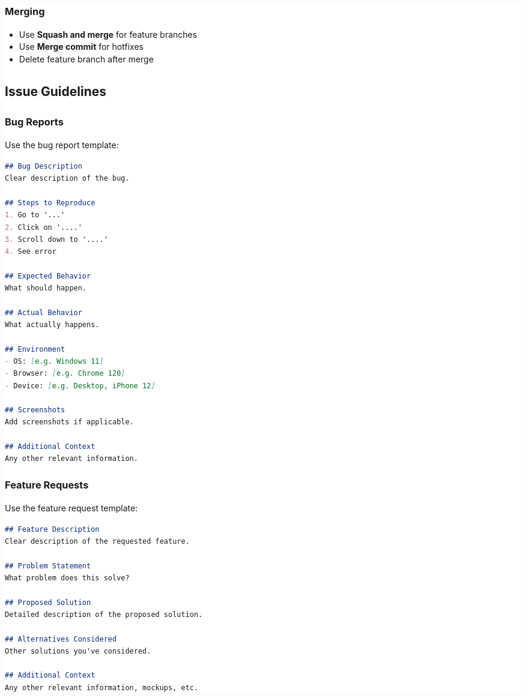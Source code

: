 ### Merging

- Use **Squash and merge** for feature branches
- Use **Merge commit** for hotfixes
- Delete feature branch after merge

## Issue Guidelines

### Bug Reports

Use the bug report template:

```markdown
## Bug Description
Clear description of the bug.

## Steps to Reproduce
1. Go to '...'
2. Click on '....'
3. Scroll down to '....'
4. See error

## Expected Behavior
What should happen.

## Actual Behavior
What actually happens.

## Environment
- OS: [e.g. Windows 11]
- Browser: [e.g. Chrome 120]
- Device: [e.g. Desktop, iPhone 12]

## Screenshots
Add screenshots if applicable.

## Additional Context
Any other relevant information.
```

### Feature Requests

Use the feature request template:

```markdown
## Feature Description
Clear description of the requested feature.

## Problem Statement
What problem does this solve?

## Proposed Solution
Detailed description of the proposed solution.

## Alternatives Considered
Other solutions you've considered.

## Additional Context
Any other relevant information, mockups, etc.
```
